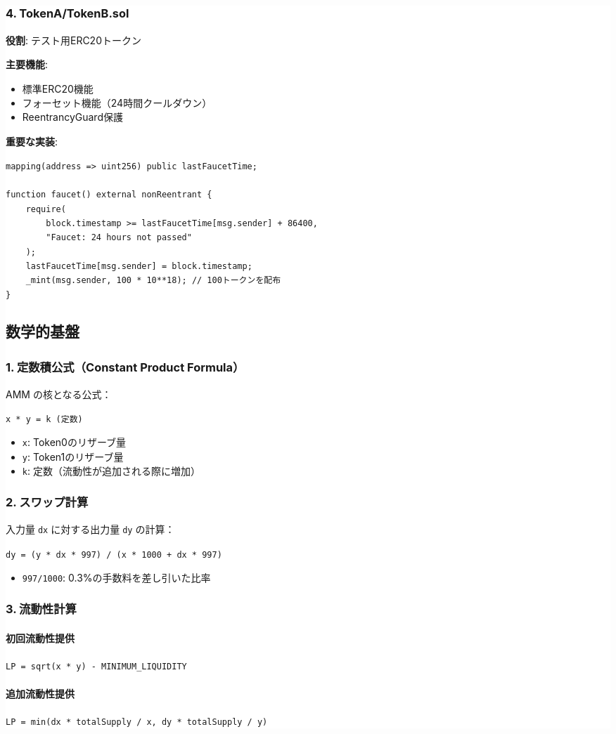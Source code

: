 ### 4. TokenA/TokenB.sol

**役割**: テスト用ERC20トークン

**主要機能**:
- 標準ERC20機能
- フォーセット機能（24時間クールダウン）
- ReentrancyGuard保護

**重要な実装**:
```solidity
mapping(address => uint256) public lastFaucetTime;

function faucet() external nonReentrant {
    require(
        block.timestamp >= lastFaucetTime[msg.sender] + 86400,
        "Faucet: 24 hours not passed"
    );
    lastFaucetTime[msg.sender] = block.timestamp;
    _mint(msg.sender, 100 * 10**18); // 100トークンを配布
}
```

## 数学的基盤

### 1. 定数積公式（Constant Product Formula）

AMM の核となる公式：
```
x * y = k (定数)
```

- `x`: Token0のリザーブ量
- `y`: Token1のリザーブ量  
- `k`: 定数（流動性が追加される際に増加）

### 2. スワップ計算

入力量 `dx` に対する出力量 `dy` の計算：
```
dy = (y * dx * 997) / (x * 1000 + dx * 997)
```

- `997/1000`: 0.3%の手数料を差し引いた比率

### 3. 流動性計算

#### 初回流動性提供
```
LP = sqrt(x * y) - MINIMUM_LIQUIDITY
```

#### 追加流動性提供
```
LP = min(dx * totalSupply / x, dy * totalSupply / y)
```
